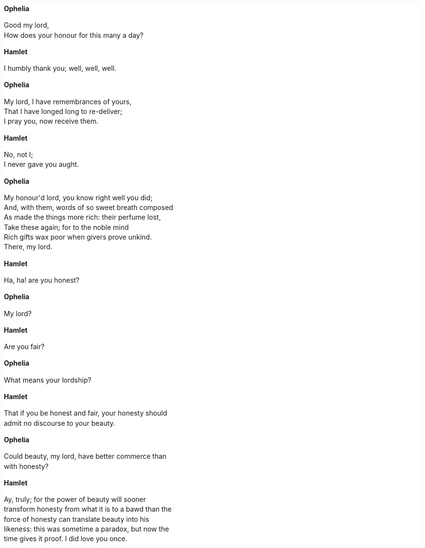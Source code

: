 **Ophelia**

Good my lord,  
How does your honour for this many a day?

**Hamlet**

I humbly thank you; well, well, well.

**Ophelia**

My lord, I have remembrances of yours,  
That I have longed long to re-deliver;  
I pray you, now receive them.

**Hamlet**

No, not I;  
I never gave you aught.

**Ophelia**

My honour'd lord, you know right well you did;  
And, with them, words of so sweet breath composed  
As made the things more rich: their perfume lost,  
Take these again; for to the noble mind  
Rich gifts wax poor when givers prove unkind.  
There, my lord.

**Hamlet**

Ha, ha! are you honest?

**Ophelia**

My lord?

**Hamlet**

Are you fair?

**Ophelia**

What means your lordship?

**Hamlet**

That if you be honest and fair, your honesty should  
admit no discourse to your beauty.

**Ophelia**

Could beauty, my lord, have better commerce than  
with honesty?

**Hamlet**

Ay, truly; for the power of beauty will sooner  
transform honesty from what it is to a bawd than the  
force of honesty can translate beauty into his  
likeness: this was sometime a paradox, but now the  
time gives it proof. I did love you once.
